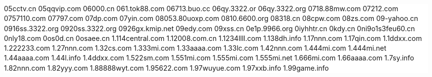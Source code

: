 05cctv.cn
05qqvip.com
06000.cn
061.tok88.com
06713.buo.cc
06qy.3322.or
06qy.3322.org
0718.88mw.com
07212.com
0757110.com
07797.com
07dp.com
07yin.com
08053.80uoxp.com
0810.6600.org
08318.cn
08cpw.com
08zs.com
09-yahoo.cn
0916ss.3322.org
0920ss.3322.org
0926gx.kmip.net
09edy.com
09xss.cn
0e1p.9966.org
0iyhhtr.cn
0kdy.cn
0ni9o1s3feu60.cn
0nly18.com
0os0d.cn
0osaee.cn
1.114central.com
1.12008.com.cn
1.1234llll.com
1.138dh.info
1.17nnn.com
1.17qin.com
1.1ddxx.com
1.222233.com
1.27nnn.com
1.32cs.com
1.333mi.com
1.33aaaa.com
1.33lc.com
1.42nnn.com
1.444mi.com
1.444mi.net
1.44aaaa.com
1.44l.info
1.4ddxx.com
1.522sm.com
1.551mi.com
1.555mi.com
1.555mi.net
1.666mi.com
1.66aaaa.com
1.7sy.info
1.82nnn.com
1.82yyy.com
1.88888wyt.com
1.95622.com
1.97wuyue.com
1.97xxb.info
1.99game.info